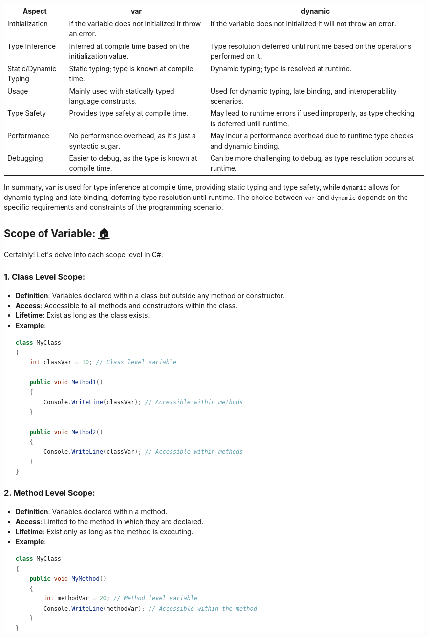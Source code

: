 | Aspect             | var                                  | dynamic                                   |
|--------------------|--------------------------------------|-------------------------------------------|
| Intitialization     | If the variable does not initialized it throw an error. | If the variable does not initialized it will not throw an error. |
| Type Inference     | Inferred at compile time based on the initialization value. | Type resolution deferred until runtime based on the operations performed on it. |
| Static/Dynamic Typing | Static typing; type is known at compile time. | Dynamic typing; type is resolved at runtime. |
| Usage              | Mainly used with statically typed language constructs. | Used for dynamic typing, late binding, and interoperability scenarios. |
| Type Safety        | Provides type safety at compile time. | May lead to runtime errors if used improperly, as type checking is deferred until runtime. |
| Performance        | No performance overhead, as it's just a syntactic sugar. | May incur a performance overhead due to runtime type checks and dynamic binding. |
| Debugging          | Easier to debug, as the type is known at compile time. | Can be more challenging to debug, as type resolution occurs at runtime. |

In summary, `var` is used for type inference at compile time, providing static typing and type safety, while `dynamic` allows for dynamic typing and late binding, deferring type resolution until runtime. The choice between `var` and `dynamic` depends on the specific requirements and constraints of the programming scenario.

## **Scope of Variable:** [🏠](https://github.com/SMitra1993/theNETInterrogation/blob/master/Fundamentals.md#fundamentals-)

Certainly! Let's delve into each scope level in C#:

### 1. Class Level Scope:

- **Definition**: Variables declared within a class but outside any method or constructor.
- **Access**: Accessible to all methods and constructors within the class.
- **Lifetime**: Exist as long as the class exists.
- **Example**:
  ```csharp
  class MyClass
  {
      int classVar = 10; // Class level variable

      public void Method1()
      {
          Console.WriteLine(classVar); // Accessible within methods
      }

      public void Method2()
      {
          Console.WriteLine(classVar); // Accessible within methods
      }
  }
  ```

### 2. Method Level Scope:

- **Definition**: Variables declared within a method.
- **Access**: Limited to the method in which they are declared.
- **Lifetime**: Exist only as long as the method is executing.
- **Example**:
  ```csharp
  class MyClass
  {
      public void MyMethod()
      {
          int methodVar = 20; // Method level variable
          Console.WriteLine(methodVar); // Accessible within the method
      }
  }
  ```
